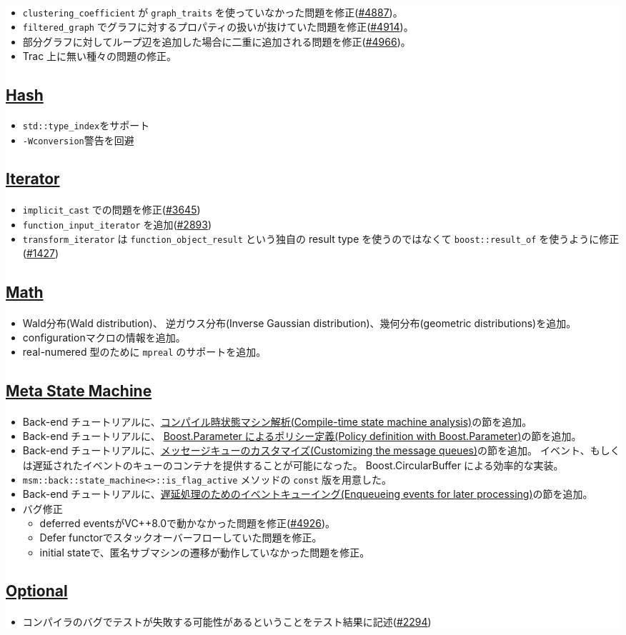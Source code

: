 - `clustering_coefficient` が `graph_traits` を使っていなかった問題を修正([#4887](https://svn.boost.org/trac/boost/ticket/4887))。
- `filtered_graph` でグラフに対するプロパティの扱いが抜けていた問題を修正([#4914](https://svn.boost.org/trac/boost/ticket/4914))。
- 部分グラフに対してループ辺を追加した場合に二重に追加される問題を修正([#4966](https://svn.boost.org/trac/boost/ticket/4966))。
- Trac 上に無い種々の問題の修正。


## <a id="hash" href="#hash">Hash</a>

- `std::type_index`をサポート
- `-Wconversion`警告を回避


## <a id="iterator" href="#iterator">Iterator</a>

- `implicit_cast` での問題を修正([#3645](https://svn.boost.org/trac/boost/ticket/3645))
- `function_input_iterator` を追加([#2893](https://svn.boost.org/trac/boost/ticket/2893))
- `transform_iterator` は `function_object_result` という独自の result type を使うのではなくて `boost::result_of` を使うように修正([#1427](https://svn.boost.org/trac/boost/ticket/1427))


## <a id="math" href="#math">Math</a>

- Wald分布(Wald distribution)、 逆ガウス分布(Inverse Gaussian distribution)、幾何分布(geometric distributions)を追加。
- configurationマクロの情報を追加。
- real-numered 型のために `mpreal` のサポートを追加。


## <a id="msm" href="#msm">Meta State Machine</a>

- Back-end チュートリアルに、[コンパイル時状態マシン解析(Compile-time state machine analysis)](http://www.boost.org/doc/libs/1_46_0/libs/msm/doc/HTML/ch03s05.html#backend-compile-time-analysis)の節を追加。
- Back-end チュートリアルに、 [Boost.Parameter によるポリシー定義(Policy definition with Boost.Parameter)](http://www.boost.org/doc/libs/1_46_0/libs/msm/doc/HTML/ch03s05.html#backend-boost-parameter)の節を追加。
- Back-end チュートリアルに、[メッセージキューのカスタマイズ(Customizing the message queues)](http://www.boost.org/doc/libs/1_46_0/libs/msm/doc/HTML/ch03s05.html#backend-queues)の節を追加。
イベント、もしくは遅延されたイベントのキューのコンテナを提供することが可能になった。 Boost.CircularBuffer による効率的な実装。
- `msm::back::state_machine<>::is_flag_active` メソッドの `const` 版を用意した。
- Back-end チュートリアルに、[遅延処理のためのイベントキューイング(Enqueueing events for later processing)](http://www.boost.org/doc/libs/1_46_0/libs/msm/doc/HTML/ch03s05.html#backend-enqueueing)の節を追加。
- バグ修正
    - deferred eventsがVC++8.0で動かなかった問題を修正([#4926](https://svn.boost.org/trac/boost/ticket/4926))。
    - Defer functorでスタックオーバーフローしていた問題を修正。
    - initial stateで、匿名サブマシンの遷移が動作していなかった問題を修正。


## <a id="optional" href="#optional">Optional</a>

- コンパイラのバグでテストが失敗する可能性があるということをテスト結果に記述([#2294](https://svn.boost.org/trac/boost/ticket/2294))

